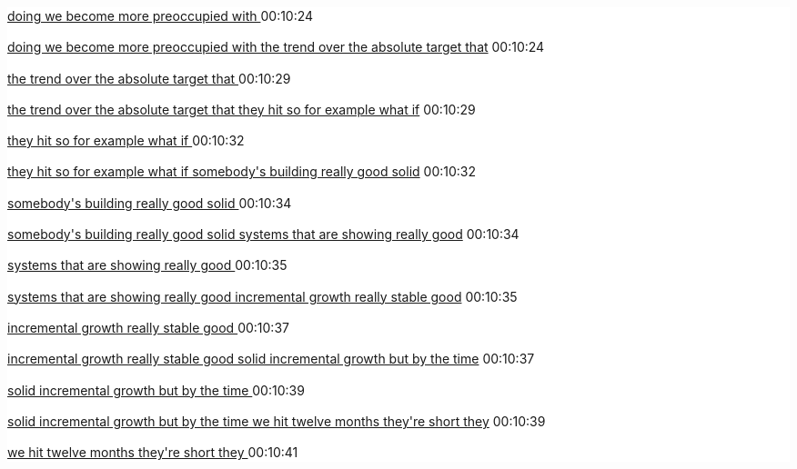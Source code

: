 [doing we become more preoccupied with
 ](https://www.youtube.com/watch?v=vGz-iNrtjW8#t=00h10m24s)
00:10:24

[doing we become more preoccupied with
the trend over the absolute target that](https://www.youtube.com/watch?v=vGz-iNrtjW8#t=00h10m24s)
00:10:24

[the trend over the absolute target that
 ](https://www.youtube.com/watch?v=vGz-iNrtjW8#t=00h10m29s)
00:10:29

[the trend over the absolute target that
they hit so for example what if](https://www.youtube.com/watch?v=vGz-iNrtjW8#t=00h10m29s)
00:10:29

[they hit so for example what if
 ](https://www.youtube.com/watch?v=vGz-iNrtjW8#t=00h10m32s)
00:10:32

[they hit so for example what if
somebody's building really good solid](https://www.youtube.com/watch?v=vGz-iNrtjW8#t=00h10m32s)
00:10:32

[somebody's building really good solid
 ](https://www.youtube.com/watch?v=vGz-iNrtjW8#t=00h10m34s)
00:10:34

[somebody's building really good solid
systems that are showing really good](https://www.youtube.com/watch?v=vGz-iNrtjW8#t=00h10m34s)
00:10:34

[systems that are showing really good
 ](https://www.youtube.com/watch?v=vGz-iNrtjW8#t=00h10m35s)
00:10:35

[systems that are showing really good
incremental growth really stable good](https://www.youtube.com/watch?v=vGz-iNrtjW8#t=00h10m35s)
00:10:35

[incremental growth really stable good
 ](https://www.youtube.com/watch?v=vGz-iNrtjW8#t=00h10m37s)
00:10:37

[incremental growth really stable good
solid incremental growth but by the time](https://www.youtube.com/watch?v=vGz-iNrtjW8#t=00h10m37s)
00:10:37

[solid incremental growth but by the time
 ](https://www.youtube.com/watch?v=vGz-iNrtjW8#t=00h10m39s)
00:10:39

[solid incremental growth but by the time
we hit twelve months they're short they](https://www.youtube.com/watch?v=vGz-iNrtjW8#t=00h10m39s)
00:10:39

[we hit twelve months they're short they
 ](https://www.youtube.com/watch?v=vGz-iNrtjW8#t=00h10m41s)
00:10:41
